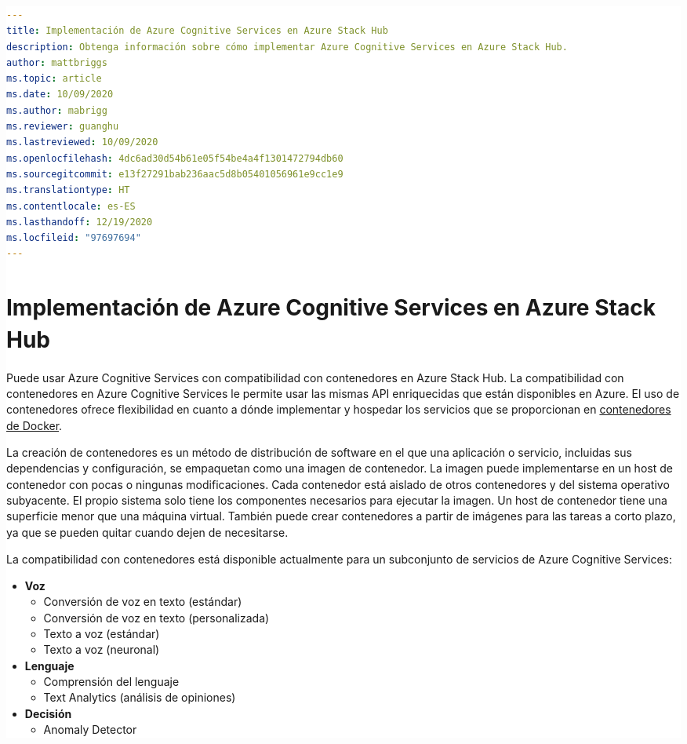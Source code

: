 ```yaml
---
title: Implementación de Azure Cognitive Services en Azure Stack Hub
description: Obtenga información sobre cómo implementar Azure Cognitive Services en Azure Stack Hub.
author: mattbriggs
ms.topic: article
ms.date: 10/09/2020
ms.author: mabrigg
ms.reviewer: guanghu
ms.lastreviewed: 10/09/2020
ms.openlocfilehash: 4dc6ad30d54b61e05f54be4a4f1301472794db60
ms.sourcegitcommit: e13f27291bab236aac5d8b05401056961e9cc1e9
ms.translationtype: HT
ms.contentlocale: es-ES
ms.lasthandoff: 12/19/2020
ms.locfileid: "97697694"
---
```

# <a name="deploy-azure-cognitive-services-to-azure-stack-hub"></a>Implementación de Azure Cognitive Services en Azure Stack Hub

Puede usar Azure Cognitive Services con compatibilidad con contenedores en Azure Stack Hub. La compatibilidad con contenedores en Azure Cognitive Services le permite usar las mismas API enriquecidas que están disponibles en Azure. El uso de contenedores ofrece flexibilidad en cuanto a dónde implementar y hospedar los servicios que se proporcionan en [contenedores de Docker](https://www.docker.com/what-container). 

La creación de contenedores es un método de distribución de software en el que una aplicación o servicio, incluidas sus dependencias y configuración, se empaquetan como una imagen de contenedor. La imagen puede implementarse en un host de contenedor con pocas o ningunas modificaciones. Cada contenedor está aislado de otros contenedores y del sistema operativo subyacente. El propio sistema solo tiene los componentes necesarios para ejecutar la imagen. Un host de contenedor tiene una superficie menor que una máquina virtual. También puede crear contenedores a partir de imágenes para las tareas a corto plazo, ya que se pueden quitar cuando dejen de necesitarse.

La compatibilidad con contenedores está disponible actualmente para un subconjunto de servicios de Azure Cognitive Services:

- **Voz**
    - Conversión de voz en texto (estándar)
    - Conversión de voz en texto (personalizada)
    - Texto a voz (estándar)
    - Texto a voz (neuronal)
- **Lenguaje**
    - Comprensión del lenguaje
    - Text Analytics (análisis de opiniones)
- **Decisión**
    - Anomaly Detector

